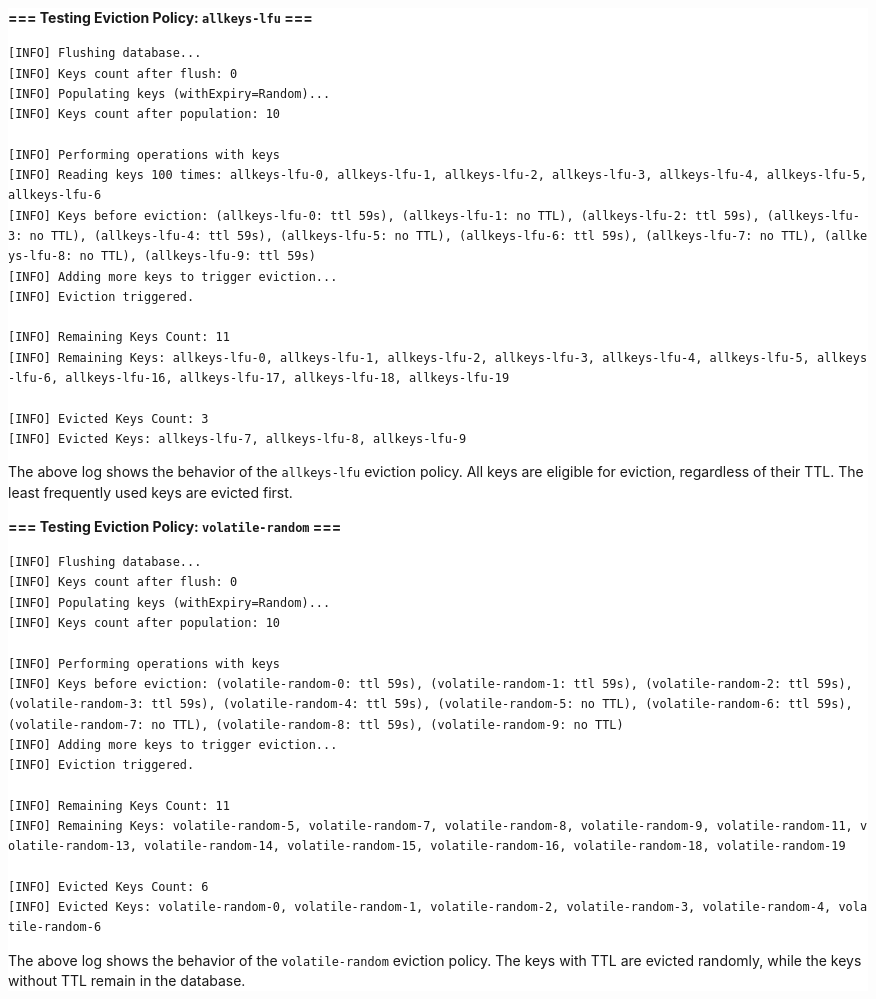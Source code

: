 **=== Testing Eviction Policy: `allkeys-lfu` ===**
```log
[INFO] Flushing database...
[INFO] Keys count after flush: 0
[INFO] Populating keys (withExpiry=Random)...
[INFO] Keys count after population: 10

[INFO] Performing operations with keys
[INFO] Reading keys 100 times: allkeys-lfu-0, allkeys-lfu-1, allkeys-lfu-2, allkeys-lfu-3, allkeys-lfu-4, allkeys-lfu-5, allkeys-lfu-6
[INFO] Keys before eviction: (allkeys-lfu-0: ttl 59s), (allkeys-lfu-1: no TTL), (allkeys-lfu-2: ttl 59s), (allkeys-lfu-3: no TTL), (allkeys-lfu-4: ttl 59s), (allkeys-lfu-5: no TTL), (allkeys-lfu-6: ttl 59s), (allkeys-lfu-7: no TTL), (allkeys-lfu-8: no TTL), (allkeys-lfu-9: ttl 59s)
[INFO] Adding more keys to trigger eviction...
[INFO] Eviction triggered.

[INFO] Remaining Keys Count: 11
[INFO] Remaining Keys: allkeys-lfu-0, allkeys-lfu-1, allkeys-lfu-2, allkeys-lfu-3, allkeys-lfu-4, allkeys-lfu-5, allkeys-lfu-6, allkeys-lfu-16, allkeys-lfu-17, allkeys-lfu-18, allkeys-lfu-19

[INFO] Evicted Keys Count: 3
[INFO] Evicted Keys: allkeys-lfu-7, allkeys-lfu-8, allkeys-lfu-9
```
The above log shows the behavior of the `allkeys-lfu` eviction policy. All keys are eligible for eviction, regardless of their TTL. The least frequently used keys are evicted first.


**=== Testing Eviction Policy: `volatile-random` ===**
```log
[INFO] Flushing database...
[INFO] Keys count after flush: 0
[INFO] Populating keys (withExpiry=Random)...
[INFO] Keys count after population: 10

[INFO] Performing operations with keys
[INFO] Keys before eviction: (volatile-random-0: ttl 59s), (volatile-random-1: ttl 59s), (volatile-random-2: ttl 59s), (volatile-random-3: ttl 59s), (volatile-random-4: ttl 59s), (volatile-random-5: no TTL), (volatile-random-6: ttl 59s), (volatile-random-7: no TTL), (volatile-random-8: ttl 59s), (volatile-random-9: no TTL)
[INFO] Adding more keys to trigger eviction...
[INFO] Eviction triggered.

[INFO] Remaining Keys Count: 11
[INFO] Remaining Keys: volatile-random-5, volatile-random-7, volatile-random-8, volatile-random-9, volatile-random-11, volatile-random-13, volatile-random-14, volatile-random-15, volatile-random-16, volatile-random-18, volatile-random-19

[INFO] Evicted Keys Count: 6
[INFO] Evicted Keys: volatile-random-0, volatile-random-1, volatile-random-2, volatile-random-3, volatile-random-4, volatile-random-6
```
The above log shows the behavior of the `volatile-random` eviction policy. The keys with TTL are evicted randomly, while the keys without TTL remain in the database.
